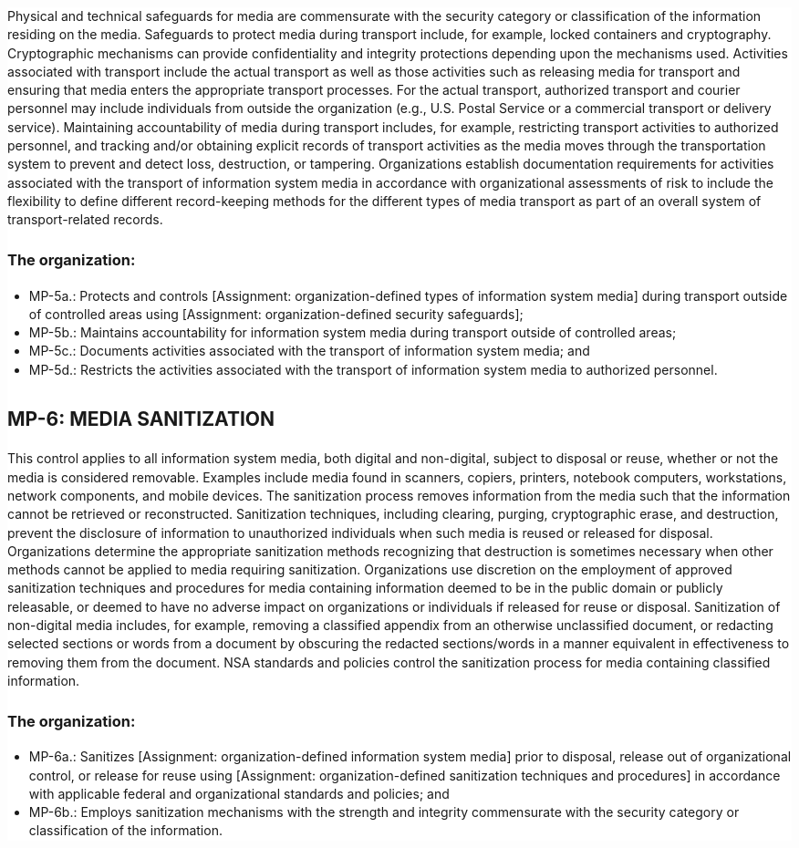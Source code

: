 Physical and technical safeguards for media are commensurate with the security category or classification of the information residing on the media. Safeguards to protect media during transport include, for example, locked containers and cryptography. Cryptographic mechanisms can provide confidentiality and integrity protections depending upon the mechanisms used. Activities associated with transport include the actual transport as well as those activities such as releasing media for transport and ensuring that media enters the appropriate transport processes. For the actual transport, authorized transport and courier personnel may include individuals from outside the organization (e.g., U.S. Postal Service or a commercial transport or delivery service). Maintaining accountability of media during transport includes, for example, restricting transport activities to authorized personnel, and tracking and/or obtaining explicit records of transport activities as the media moves through the transportation system to prevent and detect loss, destruction, or tampering. Organizations establish documentation requirements for activities associated with the transport of information system media in accordance with organizational assessments of risk to include the flexibility to define different record-keeping methods for the different types of media transport as part of an overall system of transport-related records.
### The organization:

* MP-5a.: Protects and controls [Assignment: organization-defined types of information system media] during transport outside of controlled areas using [Assignment: organization-defined security safeguards];
* MP-5b.: Maintains accountability for information system media during transport outside of controlled areas;
* MP-5c.: Documents activities associated with the transport of information system media; and
* MP-5d.: Restricts the activities associated with the transport of information system media to authorized personnel.

## MP-6: MEDIA SANITIZATION

This control applies to all information system media, both digital and non-digital, subject to disposal or reuse, whether or not the media is considered removable. Examples include media found in scanners, copiers, printers, notebook computers, workstations, network components, and mobile devices. The sanitization process removes information from the media such that the information cannot be retrieved or reconstructed. Sanitization techniques, including clearing, purging, cryptographic erase, and destruction, prevent the disclosure of information to unauthorized individuals when such media is reused or released for disposal. Organizations determine the appropriate sanitization methods recognizing that destruction is sometimes necessary when other methods cannot be applied to media requiring sanitization. Organizations use discretion on the employment of approved sanitization techniques and procedures for media containing information deemed to be in the public domain or publicly releasable, or deemed to have no adverse impact on organizations or individuals if released for reuse or disposal. Sanitization of non-digital media includes, for example, removing a classified appendix from an otherwise unclassified document, or redacting selected sections or words from a document by obscuring the redacted sections/words in a manner equivalent in effectiveness to removing them from the document. NSA standards and policies control the sanitization process for media containing classified information.
### The organization:

* MP-6a.: Sanitizes [Assignment: organization-defined information system media] prior to disposal, release out of organizational control, or release for reuse using [Assignment: organization-defined sanitization techniques and procedures] in accordance with applicable federal and organizational standards and policies; and
* MP-6b.: Employs sanitization mechanisms with the strength and integrity commensurate with the security category or classification of the information.
